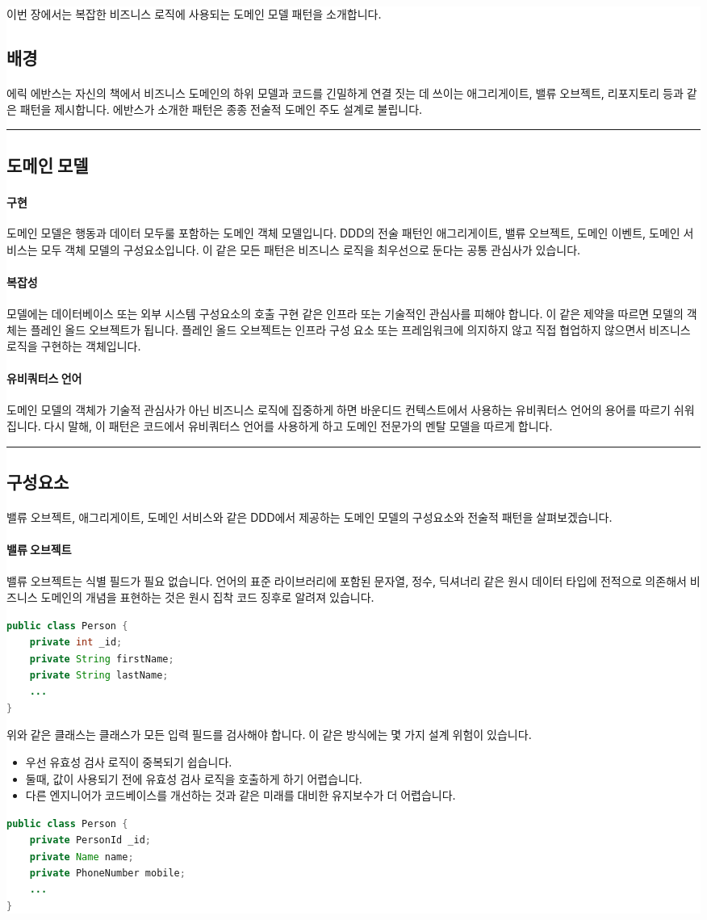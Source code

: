 
이번 장에서는 복잡한 비즈니스 로직에 사용되는 도메인 모델 패턴을 소개합니다.

## 배경

에릭 에반스는 자신의 책에서 비즈니스 도메인의 하위 모델과 코드를 긴밀하게 연결 짓는 데 쓰이는 애그리게이트, 밸류 오브젝트, 리포지토리 등과 같은 패턴을 제시합니다. 에반스가 소개한 패턴은 종종 전술적 도메인 주도 설계로 불립니다.


---

## 도메인 모델

#### 구현

도메인 모델은 행동과 데이터 모두룰 포함하는 도메인 객체 모델입니다. DDD의 전술 패턴인 애그리게이트, 밸류 오브젝트, 도메인 이벤트, 도메인 서비스는 모두 객체 모델의 구성요소입니다. 이 같은 모든 패턴은 비즈니스 로직을 최우선으로 둔다는 공통 관심사가 있습니다.

#### 복잡성

모델에는 데이터베이스 또는 외부 시스템 구성요소의 호출 구현 같은 인프라 또는 기술적인 관심사를 피해야 합니다. 이 같은 제약을 따르면 모델의 객체는 플레인 올드 오브젝트가 됩니다. 플레인 올드 오브젝트는 인프라 구성 요소 또는 프레임워크에 의지하지 않고 직접 협업하지 않으면서 비즈니스 로직을 구현하는 객체입니다.

#### 유비쿼터스 언어

도메인 모델의 객체가 기술적 관심사가 아닌 비즈니스 로직에 집중하게 하면 바운디드 컨텍스트에서 사용하는 유비쿼터스 언어의 용어를 따르기 쉬워집니다. 다시 말해, 이 패턴은 코드에서 유비쿼터스 언어를 사용하게 하고 도메인 전문가의 멘탈 모델을 따르게 합니다.


---

## 구성요소

밸류 오브젝트, 애그리게이트, 도메인 서비스와 같은 DDD에서 제공하는 도메인 모델의 구성요소와 전술적 패턴을 살펴보겠습니다.

#### 밸류 오브젝트

밸류 오브젝트는 식별 필드가 필요 없습니다. 언어의 표준 라이브러리에 포함된 문자열, 정수, 딕셔너리 같은 원시 데이터 타입에 전적으로 의존해서 비즈니스 도메인의 개념을 표현하는 것은 원시 집착 코드 징후로 알려져 있습니다.

```java
public class Person {
	private int _id;
	private String firstName;
	private String lastName;
	...
}
```

위와 같은 클래스는 클래스가 모든 입력 필드를 검사해야 합니다. 이 같은 방식에는 몇 가지 설계 위험이 있습니다.

- 우선 유효성 검사 로직이 중복되기 쉽습니다.
- 둘때, 값이 사용되기 전에 유효성 검사 로직을 호출하게 하기 어렵습니다.
- 다른 엔지니어가 코드베이스를 개선하는 것과 같은 미래를 대비한 유지보수가 더 어렵습니다.

```java
public class Person {
	private PersonId _id;
	private Name name;
	private PhoneNumber mobile;
	...
}
```
